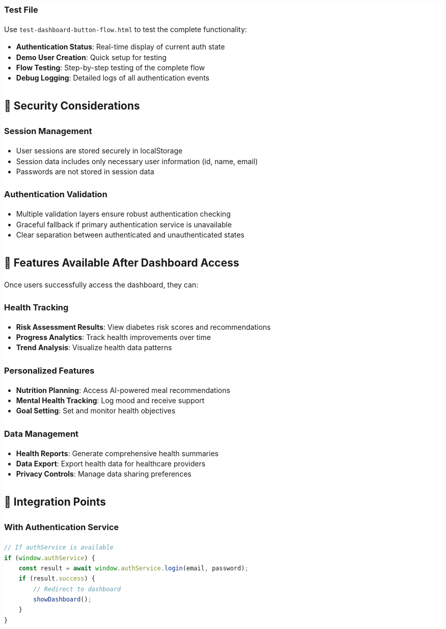 ### Test File
Use `test-dashboard-button-flow.html` to test the complete functionality:

- **Authentication Status**: Real-time display of current auth state
- **Demo User Creation**: Quick setup for testing
- **Flow Testing**: Step-by-step testing of the complete flow
- **Debug Logging**: Detailed logs of all authentication events

## 🔐 Security Considerations

### Session Management
- User sessions are stored securely in localStorage
- Session data includes only necessary user information (id, name, email)
- Passwords are not stored in session data

### Authentication Validation
- Multiple validation layers ensure robust authentication checking
- Graceful fallback if primary authentication service is unavailable
- Clear separation between authenticated and unauthenticated states

## 🚀 Features Available After Dashboard Access

Once users successfully access the dashboard, they can:

### Health Tracking
- **Risk Assessment Results**: View diabetes risk scores and recommendations
- **Progress Analytics**: Track health improvements over time
- **Trend Analysis**: Visualize health data patterns

### Personalized Features
- **Nutrition Planning**: Access AI-powered meal recommendations
- **Mental Health Tracking**: Log mood and receive support
- **Goal Setting**: Set and monitor health objectives

### Data Management
- **Health Reports**: Generate comprehensive health summaries
- **Data Export**: Export health data for healthcare providers
- **Privacy Controls**: Manage data sharing preferences

## 🔄 Integration Points

### With Authentication Service
```javascript
// If authService is available
if (window.authService) {
    const result = await window.authService.login(email, password);
    if (result.success) {
        // Redirect to dashboard
        showDashboard();
    }
}
```
